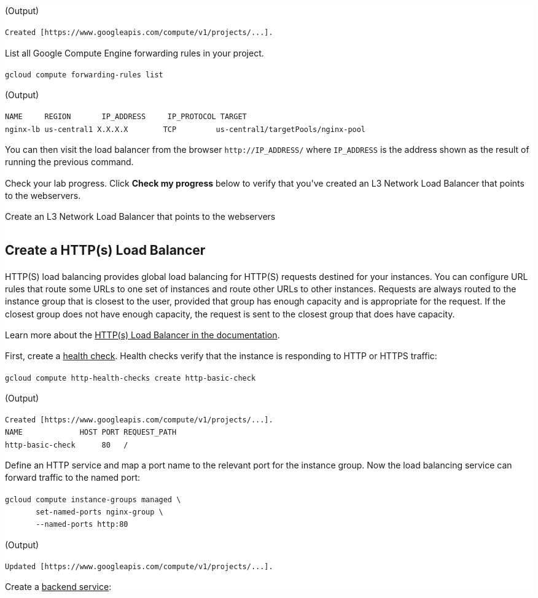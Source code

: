 (Output)

    Created [https://www.googleapis.com/compute/v1/projects/...].

List all Google Compute Engine forwarding rules in your project.

    gcloud compute forwarding-rules list

(Output)

    NAME     REGION       IP_ADDRESS     IP_PROTOCOL TARGET
    nginx-lb us-central1 X.X.X.X        TCP         us-central1/targetPools/nginx-pool

You can then visit the load balancer from the browser `http://IP_ADDRESS/` where `IP_ADDRESS` is the address shown as the result of running the previous command.

Check your lab progress. Click **Check my progress** below to verify that you've created an L3 Network Load Balancer that points to the webservers.

<ql-activity-tracking step="2">Create an L3 Network Load Balancer that points to the webservers</ql-activity-tracking>

## Create a HTTP(s) Load Balancer

HTTP(S) load balancing provides global load balancing for HTTP(S) requests destined for your instances. You can configure URL rules that route some URLs to one set of instances and route other URLs to other instances. Requests are always routed to the instance group that is closest to the user, provided that group has enough capacity and is appropriate for the request. If the closest group does not have enough capacity, the request is sent to the closest group that does have capacity.

<aside class="special">

Learn more about the [HTTP(s) Load Balancer in the documentation](https://cloud.google.com/compute/docs/load-balancing/http/).

</aside>

First, create a [health check](https://cloud.google.com/compute/docs/load-balancing/health-checks). Health checks verify that the instance is responding to HTTP or HTTPS traffic:

    gcloud compute http-health-checks create http-basic-check

(Output)

    Created [https://www.googleapis.com/compute/v1/projects/...].
    NAME             HOST PORT REQUEST_PATH
    http-basic-check      80   /

Define an HTTP service and map a port name to the relevant port for the instance group. Now the load balancing service can forward traffic to the named port:

    gcloud compute instance-groups managed \
           set-named-ports nginx-group \
           --named-ports http:80

(Output)

    Updated [https://www.googleapis.com/compute/v1/projects/...].

Create a [backend service](https://cloud.google.com/compute/docs/reference/latest/backendServices):
